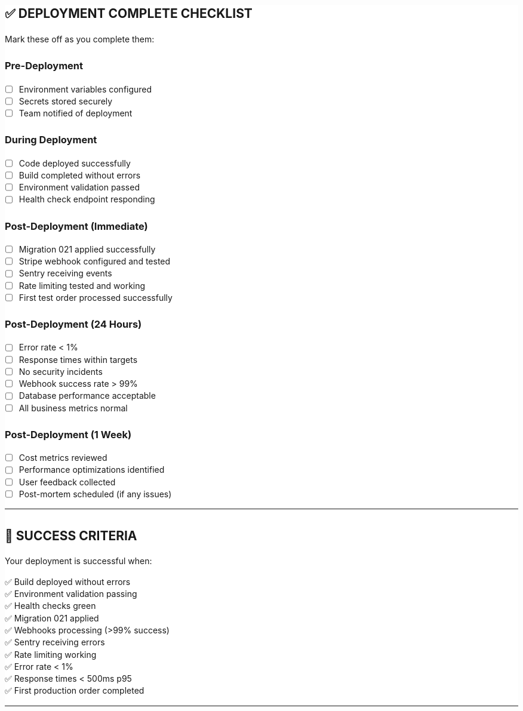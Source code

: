 
## ✅ DEPLOYMENT COMPLETE CHECKLIST

Mark these off as you complete them:

### Pre-Deployment
- [ ] Environment variables configured
- [ ] Secrets stored securely
- [ ] Team notified of deployment

### During Deployment
- [ ] Code deployed successfully
- [ ] Build completed without errors
- [ ] Environment validation passed
- [ ] Health check endpoint responding

### Post-Deployment (Immediate)
- [ ] Migration 021 applied successfully
- [ ] Stripe webhook configured and tested
- [ ] Sentry receiving events
- [ ] Rate limiting tested and working
- [ ] First test order processed successfully

### Post-Deployment (24 Hours)
- [ ] Error rate < 1%
- [ ] Response times within targets
- [ ] No security incidents
- [ ] Webhook success rate > 99%
- [ ] Database performance acceptable
- [ ] All business metrics normal

### Post-Deployment (1 Week)
- [ ] Cost metrics reviewed
- [ ] Performance optimizations identified
- [ ] User feedback collected
- [ ] Post-mortem scheduled (if any issues)

---

## 🎉 SUCCESS CRITERIA

Your deployment is successful when:

✅ Build deployed without errors  
✅ Environment validation passing  
✅ Health checks green  
✅ Migration 021 applied  
✅ Webhooks processing (>99% success)  
✅ Sentry receiving errors  
✅ Rate limiting working  
✅ Error rate < 1%  
✅ Response times < 500ms p95  
✅ First production order completed  

---